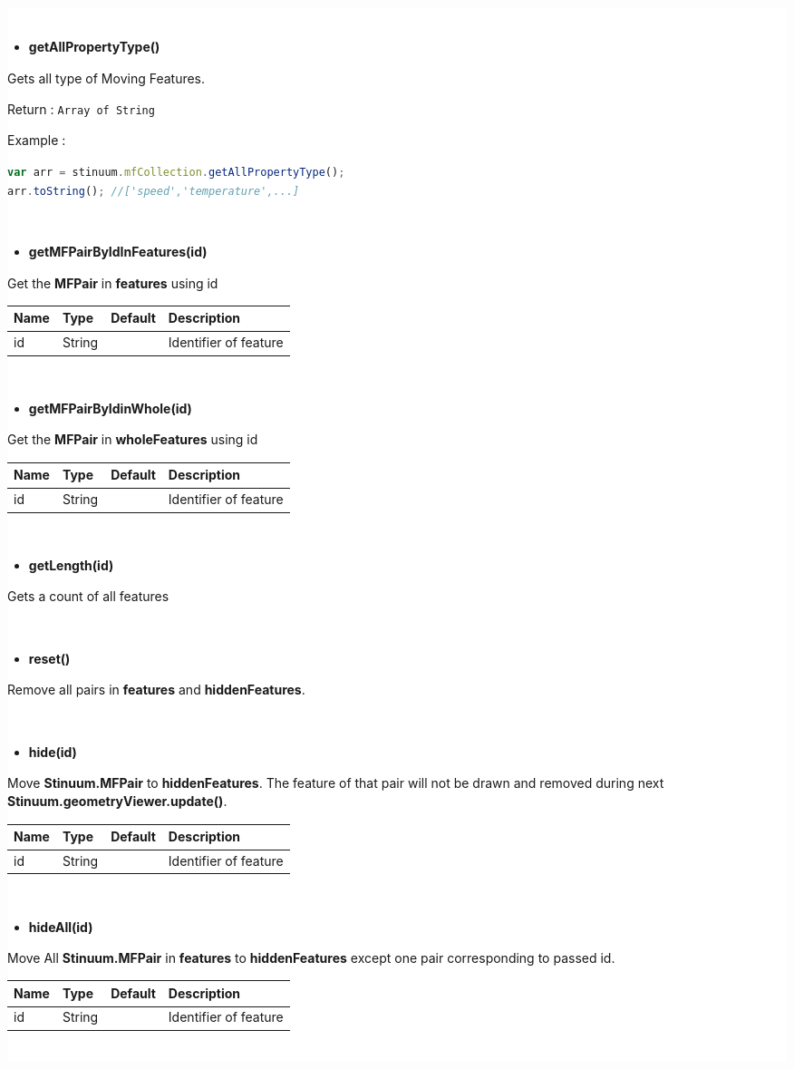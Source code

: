 
&nbsp;
* __getAllPropertyType()__

Gets all type of Moving Features.

Return : `Array of String`

Example :

```js
var arr = stinuum.mfCollection.getAllPropertyType();
arr.toString(); //['speed','temperature',...]
```

&nbsp;

* __getMFPairByIdInFeatures(id)__

Get the __MFPair__ in __features__ using id

| Name | Type | Default | Description |
| ---------- | :--------- | :---------- | :---------- |
|   id  |  String   |        |   Identifier of feature    |

&nbsp;

* __getMFPairByIdinWhole(id)__

Get the __MFPair__ in __wholeFeatures__ using id

| Name | Type | Default | Description |
| ---------- | :--------- | :---------- | :---------- |
|   id  |  String   |        |   Identifier of feature    |

&nbsp;
* __getLength(id)__

Gets a count of all features

&nbsp;

* __reset()__

Remove all pairs in __features__ and __hiddenFeatures__.

&nbsp;

* __hide(id)__

Move __Stinuum.MFPair__ to __hiddenFeatures__. The feature of that pair will not be drawn and removed during next __Stinuum.geometryViewer.update()__.



| Name | Type | Default | Description |
| ---------- | :--------- | :---------- | :---------- |
|   id  |  String   |        |   Identifier of feature    |

&nbsp;

* __hideAll(id)__

Move All __Stinuum.MFPair__ in __features__ to __hiddenFeatures__ except one pair corresponding to passed id.


| Name | Type | Default | Description |
| ---------- | :--------- | :---------- | :---------- |
|   id  |  String   |        |   Identifier of feature    |

&nbsp;

